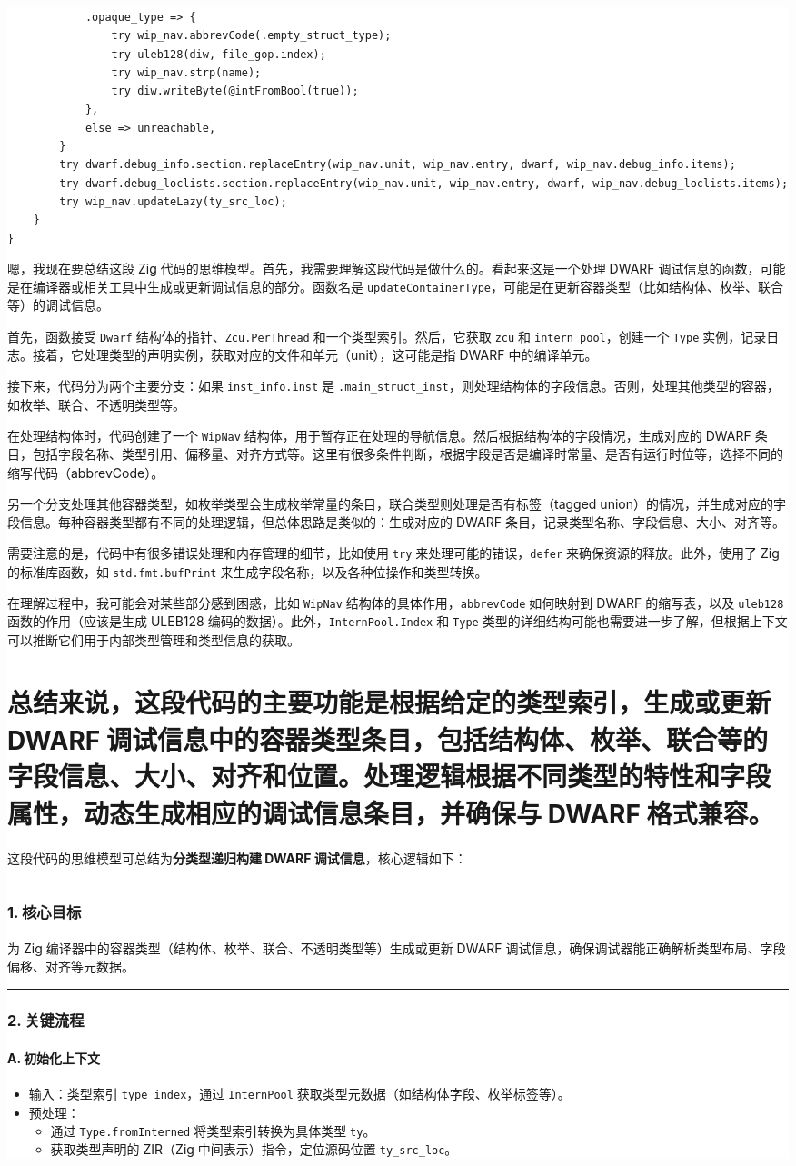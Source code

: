 ```zig
            .opaque_type => {
                try wip_nav.abbrevCode(.empty_struct_type);
                try uleb128(diw, file_gop.index);
                try wip_nav.strp(name);
                try diw.writeByte(@intFromBool(true));
            },
            else => unreachable,
        }
        try dwarf.debug_info.section.replaceEntry(wip_nav.unit, wip_nav.entry, dwarf, wip_nav.debug_info.items);
        try dwarf.debug_loclists.section.replaceEntry(wip_nav.unit, wip_nav.entry, dwarf, wip_nav.debug_loclists.items);
        try wip_nav.updateLazy(ty_src_loc);
    }
}
```
嗯，我现在要总结这段 Zig 代码的思维模型。首先，我需要理解这段代码是做什么的。看起来这是一个处理 DWARF 调试信息的函数，可能是在编译器或相关工具中生成或更新调试信息的部分。函数名是 `updateContainerType`，可能是在更新容器类型（比如结构体、枚举、联合等）的调试信息。

首先，函数接受 `Dwarf` 结构体的指针、`Zcu.PerThread` 和一个类型索引。然后，它获取 `zcu` 和 `intern_pool`，创建一个 `Type` 实例，记录日志。接着，它处理类型的声明实例，获取对应的文件和单元（unit），这可能是指 DWARF 中的编译单元。

接下来，代码分为两个主要分支：如果 `inst_info.inst` 是 `.main_struct_inst`，则处理结构体的字段信息。否则，处理其他类型的容器，如枚举、联合、不透明类型等。

在处理结构体时，代码创建了一个 `WipNav` 结构体，用于暂存正在处理的导航信息。然后根据结构体的字段情况，生成对应的 DWARF 条目，包括字段名称、类型引用、偏移量、对齐方式等。这里有很多条件判断，根据字段是否是编译时常量、是否有运行时位等，选择不同的缩写代码（abbrevCode）。

另一个分支处理其他容器类型，如枚举类型会生成枚举常量的条目，联合类型则处理是否有标签（tagged union）的情况，并生成对应的字段信息。每种容器类型都有不同的处理逻辑，但总体思路是类似的：生成对应的 DWARF 条目，记录类型名称、字段信息、大小、对齐等。

需要注意的是，代码中有很多错误处理和内存管理的细节，比如使用 `try` 来处理可能的错误，`defer` 来确保资源的释放。此外，使用了 Zig 的标准库函数，如 `std.fmt.bufPrint` 来生成字段名称，以及各种位操作和类型转换。

在理解过程中，我可能会对某些部分感到困惑，比如 `WipNav` 结构体的具体作用，`abbrevCode` 如何映射到 DWARF 的缩写表，以及 `uleb128` 函数的作用（应该是生成 ULEB128 编码的数据）。此外，`InternPool.Index` 和 `Type` 类型的详细结构可能也需要进一步了解，但根据上下文可以推断它们用于内部类型管理和类型信息的获取。

总结来说，这段代码的主要功能是根据给定的类型索引，生成或更新 DWARF 调试信息中的容器类型条目，包括结构体、枚举、联合等的字段信息、大小、对齐和位置。处理逻辑根据不同类型的特性和字段属性，动态生成相应的调试信息条目，并确保与 DWARF 格式兼容。
================================================
这段代码的思维模型可总结为**分类型递归构建 DWARF 调试信息**，核心逻辑如下：

---

### **1. 核心目标**
为 Zig 编译器中的容器类型（结构体、枚举、联合、不透明类型等）生成或更新 DWARF 调试信息，确保调试器能正确解析类型布局、字段偏移、对齐等元数据。

---

### **2. 关键流程**
#### **A. 初始化上下文**
- 输入：类型索引 `type_index`，通过 `InternPool` 获取类型元数据（如结构体字段、枚举标签等）。
- 预处理：
  - 通过 `Type.fromInterned` 将类型索引转换为具体类型 `ty`。
  - 获取类型声明的 ZIR（Zig 中间表示）指令，定位源码位置 `ty_src_loc`。
